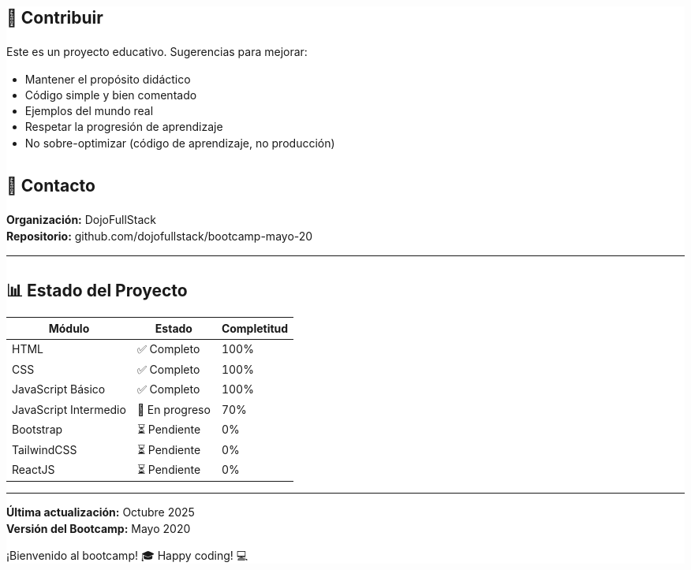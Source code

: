 ## 🤝 Contribuir

Este es un proyecto educativo. Sugerencias para mejorar:

- Mantener el propósito didáctico
- Código simple y bien comentado
- Ejemplos del mundo real
- Respetar la progresión de aprendizaje
- No sobre-optimizar (código de aprendizaje, no producción)

## 📧 Contacto

**Organización:** DojoFullStack  
**Repositorio:** github.com/dojofullstack/bootcamp-mayo-20

---

## 📊 Estado del Proyecto

| Módulo | Estado | Completitud |
|--------|--------|-------------|
| HTML | ✅ Completo | 100% |
| CSS | ✅ Completo | 100% |
| JavaScript Básico | ✅ Completo | 100% |
| JavaScript Intermedio | 🔄 En progreso | 70% |
| Bootstrap | ⏳ Pendiente | 0% |
| TailwindCSS | ⏳ Pendiente | 0% |
| ReactJS | ⏳ Pendiente | 0% |

---

**Última actualización:** Octubre 2025  
**Versión del Bootcamp:** Mayo 2020

¡Bienvenido al bootcamp! 🎓 Happy coding! 💻
